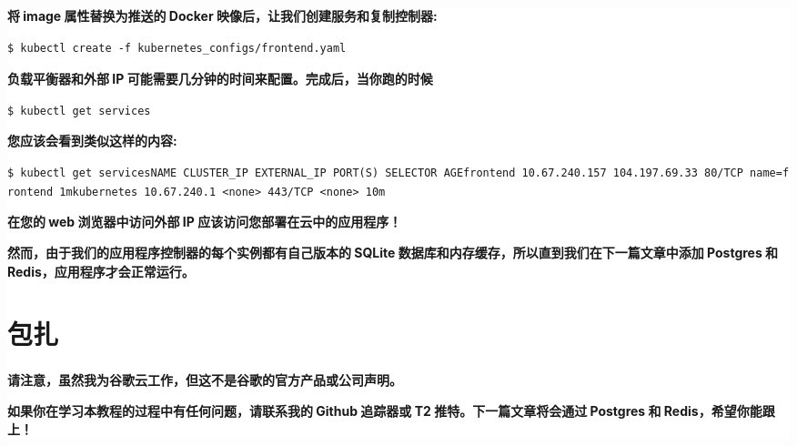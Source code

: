 **将 image 属性替换为推送的 Docker 映像后，让我们创建服务和复制控制器:**

```
$ kubectl create -f kubernetes_configs/frontend.yaml
```

**负载平衡器和外部 IP 可能需要几分钟的时间来配置。完成后，当你跑的时候**

```
$ kubectl get services
```

**您应该会看到类似这样的内容:**

```
$ kubectl get servicesNAME CLUSTER_IP EXTERNAL_IP PORT(S) SELECTOR AGEfrontend 10.67.240.157 104.197.69.33 80/TCP name=frontend 1mkubernetes 10.67.240.1 <none> 443/TCP <none> 10m
```

**在您的 web 浏览器中访问外部 IP 应该访问您部署在云中的应用程序！**

**然而，由于我们的应用程序控制器的每个实例都有自己版本的 SQLite 数据库和内存缓存，所以直到我们在下一篇文章中添加 Postgres 和 Redis，应用程序才会正常运行。**

# **包扎**

**请注意，虽然我为谷歌云工作，但这不是谷歌的官方产品或公司声明。**

**如果你在学习本教程的过程中有任何问题，请联系我的 Github 追踪器或 T2 推特。下一篇文章将会通过 Postgres 和 Redis，希望你能跟上！**